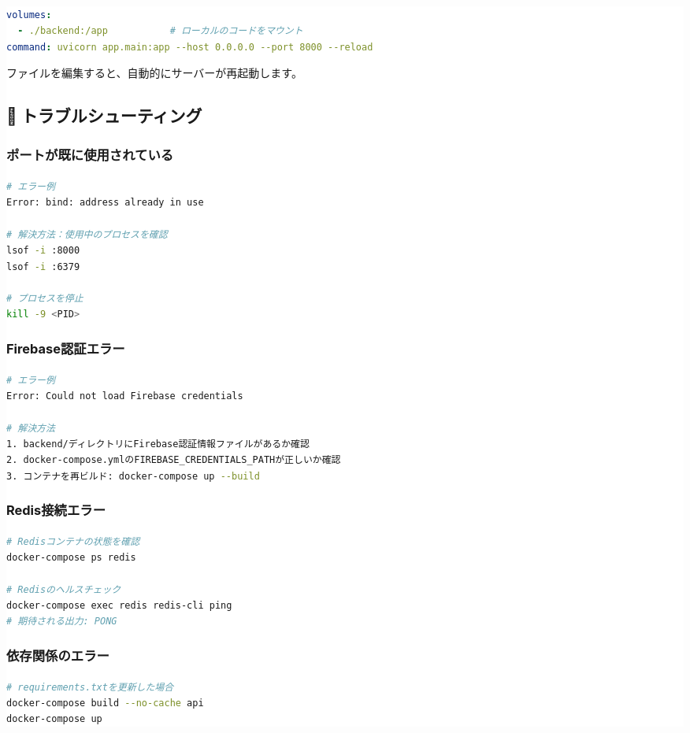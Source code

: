```yaml
volumes:
  - ./backend:/app           # ローカルのコードをマウント
command: uvicorn app.main:app --host 0.0.0.0 --port 8000 --reload
```

ファイルを編集すると、自動的にサーバーが再起動します。

## 🐛 トラブルシューティング

### ポートが既に使用されている

```bash
# エラー例
Error: bind: address already in use

# 解決方法：使用中のプロセスを確認
lsof -i :8000
lsof -i :6379

# プロセスを停止
kill -9 <PID>
```

### Firebase認証エラー

```bash
# エラー例
Error: Could not load Firebase credentials

# 解決方法
1. backend/ディレクトリにFirebase認証情報ファイルがあるか確認
2. docker-compose.ymlのFIREBASE_CREDENTIALS_PATHが正しいか確認
3. コンテナを再ビルド: docker-compose up --build
```

### Redis接続エラー

```bash
# Redisコンテナの状態を確認
docker-compose ps redis

# Redisのヘルスチェック
docker-compose exec redis redis-cli ping
# 期待される出力: PONG
```

### 依存関係のエラー

```bash
# requirements.txtを更新した場合
docker-compose build --no-cache api
docker-compose up
```
